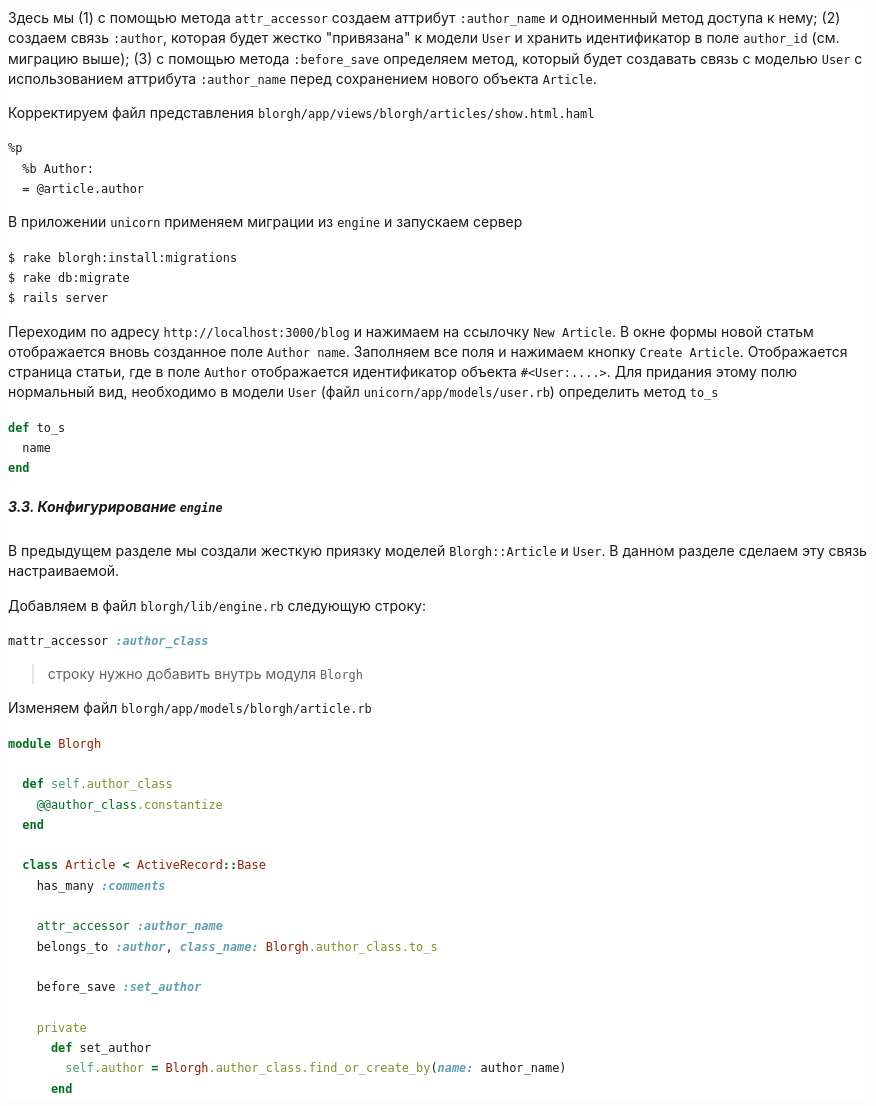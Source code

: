 Здесь мы (1) с помощью метода `attr_accessor` создаем аттрибут `:author_name` и
одноименный метод доступа к нему; (2) создаем связь `:author`, которая будет
жестко "привязана" к модели `User` и хранить идентификатор в поле `author_id`
(см. миграцию выше); (3) с помощью метода `:before_save` определяем метод,
который будет создавать связь с моделью `User` с использованием аттрибута
`:author_name` перед сохранением нового объекта `Article`.

Корректируем файл представления
`blorgh/app/views/blorgh/articles/show.html.haml`

~~~~~~~~~~~~~~~~~~~~~~~~~~~~~~~~~~~~~~~~~~~~~~~~~~~~~~~~~~~~~~~~~~~~~~~~~~~ haml
%p
  %b Author:
  = @article.author
~~~~~~~~~~~~~~~~~~~~~~~~~~~~~~~~~~~~~~~~~~~~~~~~~~~~~~~~~~~~~~~~~~~~~~~~~~~~~~~~

В приложении `unicorn` применяем миграции из `engine` и запускаем сервер

~~~~~~~~~~~~~~~~~~~~~~~~~~~~~~~~~~~~~~~~~~~~~~~~~~~~~~~~~~~~~~~~~~~~~~~~~~~~~~~~
$ rake blorgh:install:migrations
$ rake db:migrate
$ rails server
~~~~~~~~~~~~~~~~~~~~~~~~~~~~~~~~~~~~~~~~~~~~~~~~~~~~~~~~~~~~~~~~~~~~~~~~~~~~~~~~

Переходим по адресу `http://localhost:3000/blog` и нажимаем на ссылочку `New
Article`. В окне формы новой статьм отображается вновь созданное поле `Author
name`. Заполняем все поля и нажимаем кнопку `Create Article`. Отображается
страница статьи, где в поле `Author` отображается идентификатор объекта
`#<User:....>`. Для придания этому полю нормальный вид, необходимо в модели
`User` (файл `unicorn/app/models/user.rb`) определить метод `to_s`

~~~~~~~~~~~~~~~~~~~~~~~~~~~~~~~~~~~~~~~~~~~~~~~~~~~~~~~~~~~~~~~~~~~~~~~~~~~ ruby
def to_s
  name
end
~~~~~~~~~~~~~~~~~~~~~~~~~~~~~~~~~~~~~~~~~~~~~~~~~~~~~~~~~~~~~~~~~~~~~~~~~~~~~~~~

##### 3.3. Конфигурирование `engine`

В предыдущем разделе мы создали жесткую приязку моделей `Blorgh::Article` и
`User`. В данном разделе сделаем эту связь настраиваемой.

Добавляем в файл `blorgh/lib/engine.rb` следующую строку:

~~~~~~~~~~~~~~~~~~~~~~~~~~~~~~~~~~~~~~~~~~~~~~~~~~~~~~~~~~~~~~~~~~~~~~~~~~~ ruby
mattr_accessor :author_class
~~~~~~~~~~~~~~~~~~~~~~~~~~~~~~~~~~~~~~~~~~~~~~~~~~~~~~~~~~~~~~~~~~~~~~~~~~~~~~~~

>   строку нужно добавить внутрь модуля `Blorgh`

Изменяем файл `blorgh/app/models/blorgh/article.rb`

~~~~~~~~~~~~~~~~~~~~~~~~~~~~~~~~~~~~~~~~~~~~~~~~~~~~~~~~~~~~~~~~~~~~~~~~~~~ ruby
module Blorgh

  def self.author_class
    @@author_class.constantize
  end

  class Article < ActiveRecord::Base
    has_many :comments

    attr_accessor :author_name
    belongs_to :author, class_name: Blorgh.author_class.to_s

    before_save :set_author

    private
      def set_author
        self.author = Blorgh.author_class.find_or_create_by(name: author_name)
      end
~~~~~~~~~~~~~~~~~~~~~~~~~~~~~~~~~~~~~~~~~~~~~~~~~~~~~~~~~~~~~~~~~~~~~~~~~~~